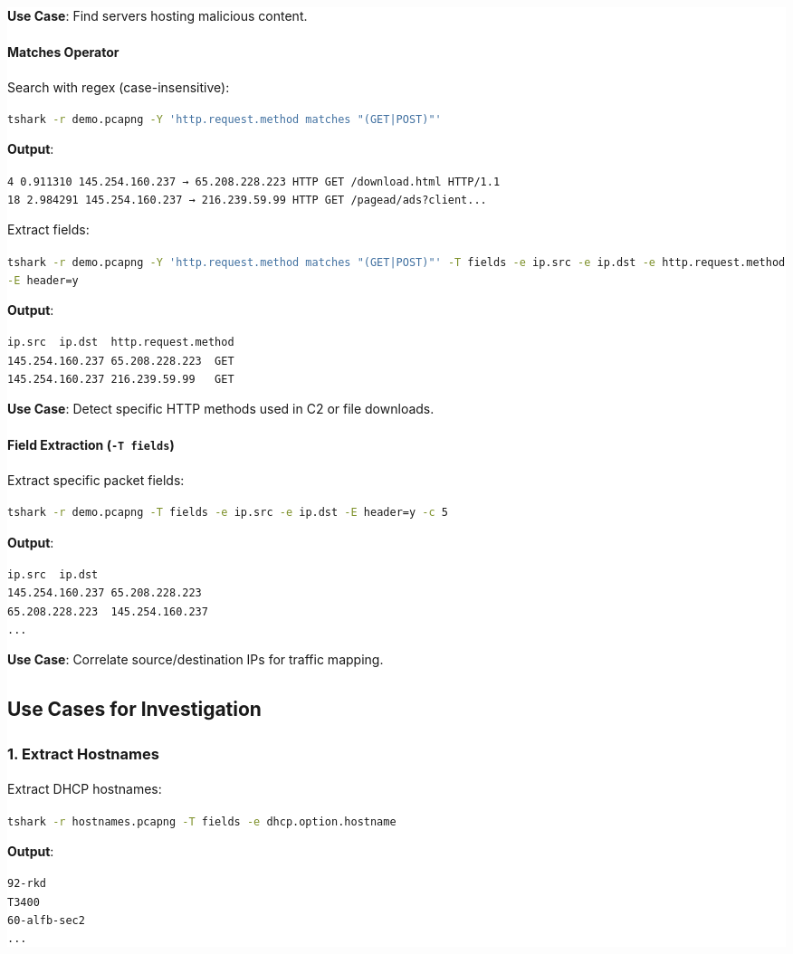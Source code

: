 **Use Case**: Find servers hosting malicious content.

#### Matches Operator

Search with regex (case-insensitive):
```bash
tshark -r demo.pcapng -Y 'http.request.method matches "(GET|POST)"'
```
**Output**:
```
4 0.911310 145.254.160.237 → 65.208.228.223 HTTP GET /download.html HTTP/1.1
18 2.984291 145.254.160.237 → 216.239.59.99 HTTP GET /pagead/ads?client...
```

Extract fields:
```bash
tshark -r demo.pcapng -Y 'http.request.method matches "(GET|POST)"' -T fields -e ip.src -e ip.dst -e http.request.method -E header=y
```
**Output**:
```
ip.src	ip.dst	http.request.method
145.254.160.237	65.208.228.223	GET
145.254.160.237	216.239.59.99	GET
```

**Use Case**: Detect specific HTTP methods used in C2 or file downloads.

#### Field Extraction (`-T fields`)

Extract specific packet fields:
```bash
tshark -r demo.pcapng -T fields -e ip.src -e ip.dst -E header=y -c 5
```
**Output**:
```
ip.src	ip.dst
145.254.160.237	65.208.228.223
65.208.228.223	145.254.160.237
...
```

**Use Case**: Correlate source/destination IPs for traffic mapping.

## Use Cases for Investigation

### 1. Extract Hostnames

Extract DHCP hostnames:
```bash
tshark -r hostnames.pcapng -T fields -e dhcp.option.hostname
```
**Output**:
```
92-rkd
T3400
60-alfb-sec2
...
```
